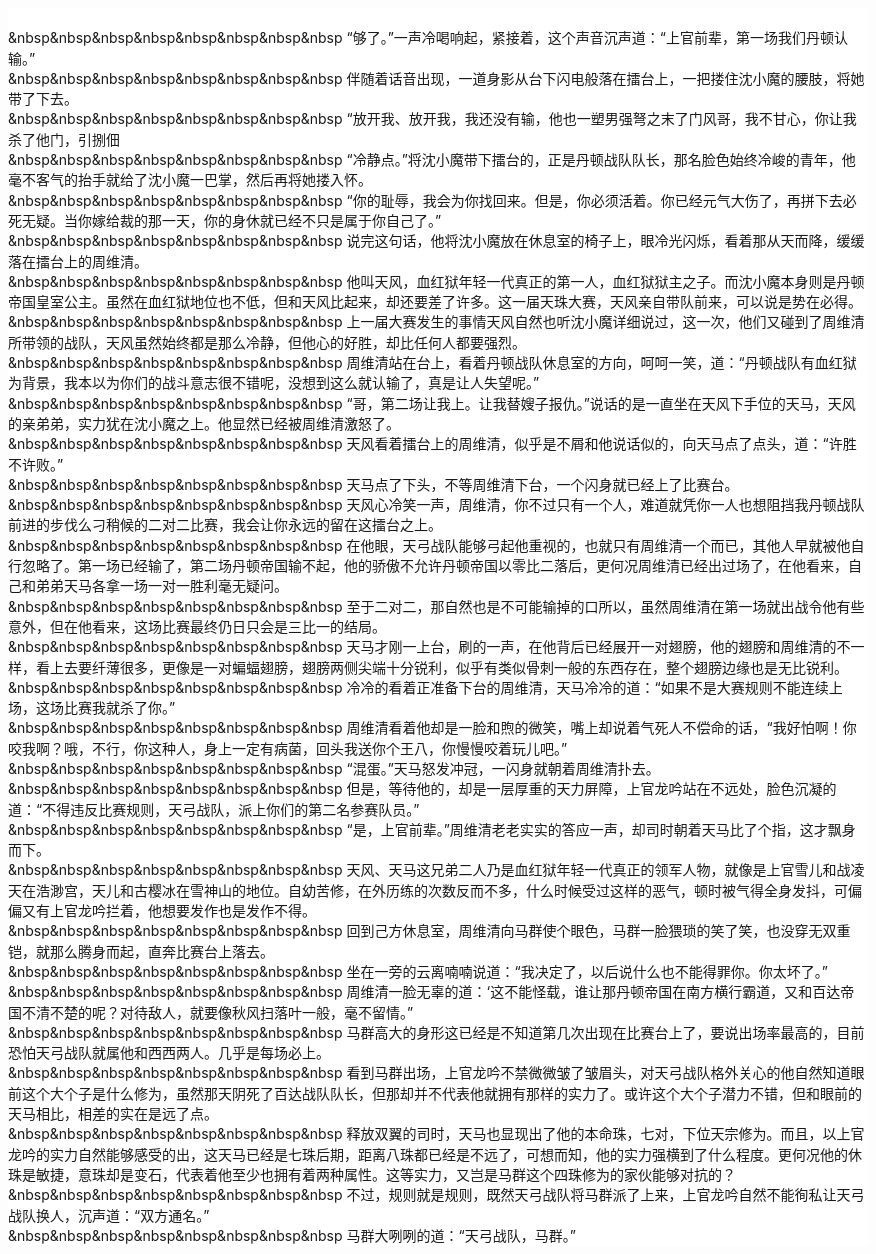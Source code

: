  <br/>&nbsp&nbsp&nbsp&nbsp&nbsp&nbsp&nbsp&nbsp
 “够了。”一声冷喝响起，紧接着，这个声音沉声道：“上官前辈，第一场我们丹顿认输。”
 <br/>&nbsp&nbsp&nbsp&nbsp&nbsp&nbsp&nbsp&nbsp
 伴随着话音出现，一道身影从台下闪电般落在擂台上，一把搂住沈小魔的腰肢，将她带了下去。
 <br/>&nbsp&nbsp&nbsp&nbsp&nbsp&nbsp&nbsp&nbsp
 “放开我、放开我，我还没有输，他也一塑男强弩之末了门风哥，我不甘心，你让我杀了他门，引捌佃
 <br/>&nbsp&nbsp&nbsp&nbsp&nbsp&nbsp&nbsp&nbsp
 “冷静点。”将沈小魔带下擂台的，正是丹顿战队队长，那名脸色始终冷峻的青年，他毫不客气的抬手就给了沈小魔一巴掌，然后再将她搂入怀。
 <br/>&nbsp&nbsp&nbsp&nbsp&nbsp&nbsp&nbsp&nbsp
 “你的耻辱，我会为你找回来。但是，你必须活着。你已经元气大伤了，再拼下去必死无疑。当你嫁给裁的那一天，你的身休就已经不只是属于你自己了。”
 <br/>&nbsp&nbsp&nbsp&nbsp&nbsp&nbsp&nbsp&nbsp
 说完这句话，他将沈小魔放在休息室的椅子上，眼冷光闪烁，看着那从天而降，缓缓落在擂台上的周维清。
 <br/>&nbsp&nbsp&nbsp&nbsp&nbsp&nbsp&nbsp&nbsp
 他叫天风，血红狱年轻一代真正的第一人，血红狱狱主之子。而沈小魔本身则是丹顿帝国皇室公主。虽然在血红狱地位也不低，但和天风比起来，却还要差了许多。这一届天珠大赛，天风亲自带队前来，可以说是势在必得。
 <br/>&nbsp&nbsp&nbsp&nbsp&nbsp&nbsp&nbsp&nbsp
 上一届大赛发生的事情天风自然也听沈小魔详细说过，这一次，他们又碰到了周维清所带领的战队，天风虽然始终都是那么冷静，但他心的好胜，却比任何人都要强烈。
 <br/>&nbsp&nbsp&nbsp&nbsp&nbsp&nbsp&nbsp&nbsp
 周维清站在台上，看着丹顿战队休息室的方向，呵呵一笑，道：“丹顿战队有血红狱为背景，我本以为你们的战斗意志很不错呢，没想到这么就认输了，真是让人失望呢。”
 <br/>&nbsp&nbsp&nbsp&nbsp&nbsp&nbsp&nbsp&nbsp
 “哥，第二场让我上。让我替嫂子报仇。”说话的是一直坐在天风下手位的天马，天风的亲弟弟，实力犹在沈小魔之上。他显然已经被周维清激怒了。
 <br/>&nbsp&nbsp&nbsp&nbsp&nbsp&nbsp&nbsp&nbsp
 天风看着擂台上的周维清，似乎是不屑和他说话似的，向天马点了点头，道：“许胜不许败。”
 <br/>&nbsp&nbsp&nbsp&nbsp&nbsp&nbsp&nbsp&nbsp
 天马点了下头，不等周维清下台，一个闪身就已经上了比赛台。
 <br/>&nbsp&nbsp&nbsp&nbsp&nbsp&nbsp&nbsp&nbsp
 天风心冷笑一声，周维清，你不过只有一个人，难道就凭你一人也想阻挡我丹顿战队前进的步伐么刁稍候的二对二比赛，我会让你永远的留在这擂台之上。
 <br/>&nbsp&nbsp&nbsp&nbsp&nbsp&nbsp&nbsp&nbsp
 在他眼，天弓战队能够弓起他重视的，也就只有周维清一个而已，其他人早就被他自行忽略了。第一场已经输了，第二场丹顿帝国输不起，他的骄傲不允许丹顿帝国以零比二落后，更何况周维清已经出过场了，在他看来，自己和弟弟天马各拿一场一对一胜利毫无疑问。
 <br/>&nbsp&nbsp&nbsp&nbsp&nbsp&nbsp&nbsp&nbsp
 至于二对二，那自然也是不可能输掉的口所以，虽然周维清在第一场就出战令他有些意外，但在他看来，这场比赛最终仍日只会是三比一的结局。
 <br/>&nbsp&nbsp&nbsp&nbsp&nbsp&nbsp&nbsp&nbsp
 天马才刚一上台，刷的一声，在他背后已经展开一对翅膀，他的翅膀和周维清的不一样，看上去要纤薄很多，更像是一对蝙蝠翅膀，翅膀两侧尖端十分锐利，似乎有类似骨刺一般的东西存在，整个翅膀边缘也是无比锐利。
 <br/>&nbsp&nbsp&nbsp&nbsp&nbsp&nbsp&nbsp&nbsp
 冷冷的看着正准备下台的周维清，天马冷冷的道：“如果不是大赛规则不能连续上场，这场比赛我就杀了你。”
 <br/>&nbsp&nbsp&nbsp&nbsp&nbsp&nbsp&nbsp&nbsp
 周维清看着他却是一脸和煦的微笑，嘴上却说着气死人不偿命的话，“我好怕啊！你咬我啊？哦，不行，你这种人，身上一定有病菌，回头我送你个王八，你慢慢咬着玩儿吧。”
 <br/>&nbsp&nbsp&nbsp&nbsp&nbsp&nbsp&nbsp&nbsp
 “混蛋。”天马怒发冲冠，一闪身就朝着周维清扑去。
 <br/>&nbsp&nbsp&nbsp&nbsp&nbsp&nbsp&nbsp&nbsp
 但是，等待他的，却是一层厚重的天力屏障，上官龙吟站在不远处，脸色沉凝的道：“不得违反比赛规则，天弓战队，派上你们的第二名参赛队员。”
 <br/>&nbsp&nbsp&nbsp&nbsp&nbsp&nbsp&nbsp&nbsp
 “是，上官前辈。”周维清老老实实的答应一声，却司时朝着天马比了个指，这才飘身而下。
 <br/>&nbsp&nbsp&nbsp&nbsp&nbsp&nbsp&nbsp&nbsp
 天风、天马这兄弟二人乃是血红狱年轻一代真正的领军人物，就像是上官雪儿和战凌天在浩渺宫，天儿和古樱冰在雪神山的地位。自幼苦修，在外历练的次数反而不多，什么时候受过这样的恶气，顿时被气得全身发抖，可偏偏又有上官龙吟拦着，他想要发作也是发作不得。
 <br/>&nbsp&nbsp&nbsp&nbsp&nbsp&nbsp&nbsp&nbsp
 回到己方休息室，周维清向马群使个眼色，马群一脸猥琐的笑了笑，也没穿无双重铠，就那么腾身而起，直奔比赛台上落去。
 <br/>&nbsp&nbsp&nbsp&nbsp&nbsp&nbsp&nbsp&nbsp
 坐在一旁的云离喃喃说道：“我决定了，以后说什么也不能得罪你。你太坏了。”
 <br/>&nbsp&nbsp&nbsp&nbsp&nbsp&nbsp&nbsp&nbsp
 周维清一脸无辜的道：‘这不能怪载，谁让那丹顿帝国在南方横行霸道，又和百达帝国不清不楚的呢？对待敌人，就要像秋风扫落叶一般，毫不留情。”
 <br/>&nbsp&nbsp&nbsp&nbsp&nbsp&nbsp&nbsp&nbsp
 马群高大的身形这已经是不知道第几次出现在比赛台上了，要说出场率最高的，目前恐怕天弓战队就属他和西西两人。几乎是每场必上。
 <br/>&nbsp&nbsp&nbsp&nbsp&nbsp&nbsp&nbsp&nbsp
 看到马群出场，上官龙吟不禁微微皱了皱眉头，对天弓战队格外关心的他自然知道眼前这个大个子是什么修为，虽然那天阴死了百达战队队长，但那却并不代表他就拥有那样的实力了。或许这个大个子潜力不错，但和眼前的天马相比，相差的实在是远了点。
 <br/>&nbsp&nbsp&nbsp&nbsp&nbsp&nbsp&nbsp&nbsp
 释放双翼的司时，天马也显现出了他的本命珠，七对，下位天宗修为。而且，以上官龙吟的实力自然能够感受的出，这天马已经是七珠后期，距离八珠都已经是不远了，可想而知，他的实力强横到了什么程度。更何况他的休珠是敏捷，意珠却是变石，代表着他至少也拥有着两种属性。这等实力，又岂是马群这个四珠修为的家伙能够对抗的？
 <br/>&nbsp&nbsp&nbsp&nbsp&nbsp&nbsp&nbsp&nbsp
 不过，规则就是规则，既然天弓战队将马群派了上来，上官龙吟自然不能徇私让天弓战队换人，沉声道：“双方通名。”
 <br/>&nbsp&nbsp&nbsp&nbsp&nbsp&nbsp&nbsp&nbsp
 马群大咧咧的道：“天弓战队，马群。”